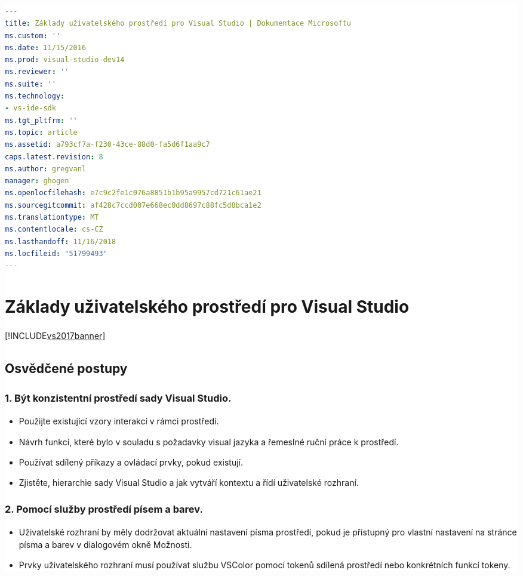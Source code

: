 ```yaml
---
title: Základy uživatelského prostředí pro Visual Studio | Dokumentace Microsoftu
ms.custom: ''
ms.date: 11/15/2016
ms.prod: visual-studio-dev14
ms.reviewer: ''
ms.suite: ''
ms.technology:
- vs-ide-sdk
ms.tgt_pltfrm: ''
ms.topic: article
ms.assetid: a793cf7a-f230-43ce-88d0-fa5d6f1aa9c7
caps.latest.revision: 8
ms.author: gregvanl
manager: ghogen
ms.openlocfilehash: e7c9c2fe1c076a8851b1b95a9957cd721c61ae21
ms.sourcegitcommit: af428c7ccd007e668ec0dd8697c88fc5d8bca1e2
ms.translationtype: MT
ms.contentlocale: cs-CZ
ms.lasthandoff: 11/16/2018
ms.locfileid: "51799493"
---
```

# <a name="ux-essentials-for-visual-studio"></a>Základy uživatelského prostředí pro Visual Studio
[!INCLUDE[vs2017banner](../../includes/vs2017banner.md)]

## <a name="best-practices"></a>Osvědčené postupy  
  
### <a name="1-be-consistent-within-the-visual-studio-environment"></a>1. Být konzistentní prostředí sady Visual Studio.  
  
-   Použijte existující vzory interakcí v rámci prostředí.  
  
-   Návrh funkcí, které bylo v souladu s požadavky visual jazyka a řemeslné ruční práce k prostředí.  
  
-   Používat sdílený příkazy a ovládací prvky, pokud existují.  
  
-   Zjistěte, hierarchie sady Visual Studio a jak vytváří kontextu a řídí uživatelské rozhraní.  
  
### <a name="2-use-the-environment-service-for-fonts-and-colors"></a>2. Pomocí služby prostředí písem a barev.  
  
-   Uživatelské rozhraní by měly dodržovat aktuální nastavení písma prostředí, pokud je přístupný pro vlastní nastavení na stránce písma a barev v dialogovém okně Možnosti.  
  
-   Prvky uživatelského rozhraní musí používat službu VSColor pomocí tokenů sdílená prostředí nebo konkrétních funkcí tokeny.  
  